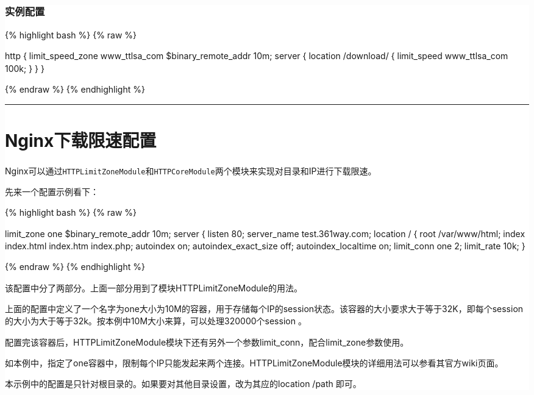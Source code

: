 
### 实例配置 ###

{% highlight bash %}
{% raw %}

http {
limit_speed_zone www_ttlsa_com $binary_remote_addr 10m;
server {
location /download/ {
limit_speed www_ttlsa_com 100k;
}
}
}

{% endraw %}
{% endhighlight %}

----------

# Nginx下载限速配置 #

Nginx可以通过`HTTPLimitZoneModule`和`HTTPCoreModule`两个模块来实现对目录和IP进行下载限速。

先来一个配置示例看下：

{% highlight bash %}
{% raw %}

limit_zone one $binary_remote_addr 10m;
server {
listen       80;
server_name  test.361way.com;
location / {
root   /var/www/html;
index  index.html index.htm index.php;
autoindex on;
autoindex_exact_size off;
autoindex_localtime on;
limit_conn one 2;
limit_rate 10k;
}

{% endraw %}
{% endhighlight %}

该配置中分了两部分。上面一部分用到了模块HTTPLimitZoneModule的用法。

上面的配置中定义了一个名字为one大小为10M的容器，用于存储每个IP的session状态。该容器的大小要求大于等于32K，即每个session的大小为大于等于32k。按本例中10M大小来算，可以处理320000个session 。

配置完该容器后，HTTPLimitZoneModule模块下还有另外一个参数limit_conn，配合limit_zone参数使用。

如本例中，指定了one容器中，限制每个IP只能发起来两个连接。HTTPLimitZoneModule模块的详细用法可以参看其官方wiki页面。

本示例中的配置是只针对根目录的。如果要对其他目录设置，改为其应的location /path 即可。
